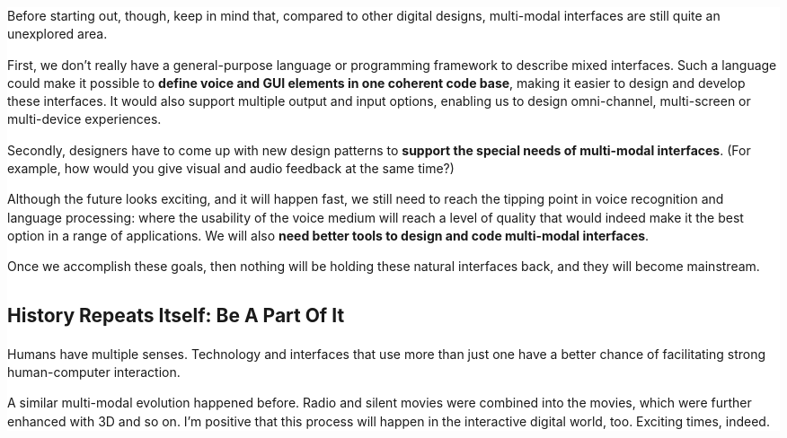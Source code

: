 Before starting out, though, keep in mind that, compared to other digital designs, multi-modal interfaces are still quite an unexplored area.

First, we don’t really have a general-purpose language or programming framework to describe mixed interfaces. Such a language could make it possible to <strong>define voice and GUI elements in one coherent code base</strong>, making it easier to design and develop these interfaces. It would also support multiple output and input options, enabling us to design omni-channel, multi-screen or multi-device experiences.

Secondly, designers have to come up with new design patterns to <strong>support the special needs of multi-modal interfaces</strong>. (For example, how would you give visual and audio feedback at the same time?)

Although the future looks exciting, and it will happen fast, we still need to reach the tipping point in voice recognition and language processing: where the usability of the voice medium will reach a level of quality that would indeed make it the best option in a range of applications. We will also <strong>need better tools to design and code multi-modal interfaces</strong>.

Once we accomplish these goals, then nothing will be holding these natural interfaces back, and they will become mainstream.</p>

## History Repeats Itself: Be A Part Of It

Humans have multiple senses. Technology and interfaces that use more than just one have a better chance of facilitating strong human-computer interaction.

A similar multi-modal evolution happened before. Radio and silent movies were combined into the movies, which were further enhanced with 3D and so on. I’m positive that this process will happen in the interactive digital world, too. Exciting times, indeed.


